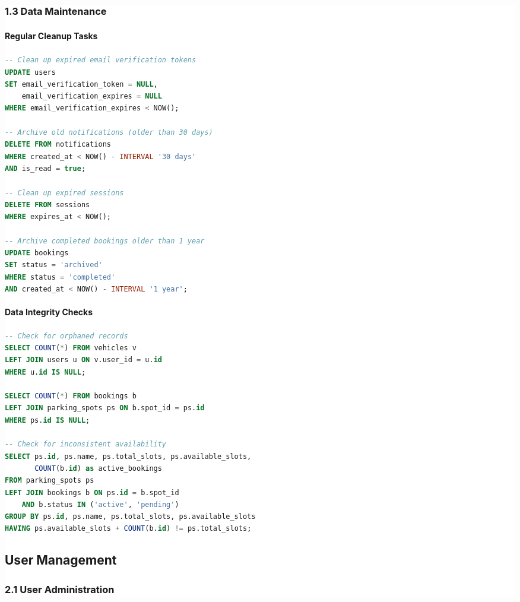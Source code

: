 ### 1.3 Data Maintenance

#### Regular Cleanup Tasks
```sql
-- Clean up expired email verification tokens
UPDATE users 
SET email_verification_token = NULL, 
    email_verification_expires = NULL 
WHERE email_verification_expires < NOW();

-- Archive old notifications (older than 30 days)
DELETE FROM notifications 
WHERE created_at < NOW() - INTERVAL '30 days' 
AND is_read = true;

-- Clean up expired sessions
DELETE FROM sessions 
WHERE expires_at < NOW();

-- Archive completed bookings older than 1 year
UPDATE bookings 
SET status = 'archived' 
WHERE status = 'completed' 
AND created_at < NOW() - INTERVAL '1 year';
```

#### Data Integrity Checks
```sql
-- Check for orphaned records
SELECT COUNT(*) FROM vehicles v 
LEFT JOIN users u ON v.user_id = u.id 
WHERE u.id IS NULL;

SELECT COUNT(*) FROM bookings b 
LEFT JOIN parking_spots ps ON b.spot_id = ps.id 
WHERE ps.id IS NULL;

-- Check for inconsistent availability
SELECT ps.id, ps.name, ps.total_slots, ps.available_slots,
       COUNT(b.id) as active_bookings
FROM parking_spots ps
LEFT JOIN bookings b ON ps.id = b.spot_id 
    AND b.status IN ('active', 'pending')
GROUP BY ps.id, ps.name, ps.total_slots, ps.available_slots
HAVING ps.available_slots + COUNT(b.id) != ps.total_slots;
```

## User Management

### 2.1 User Administration
